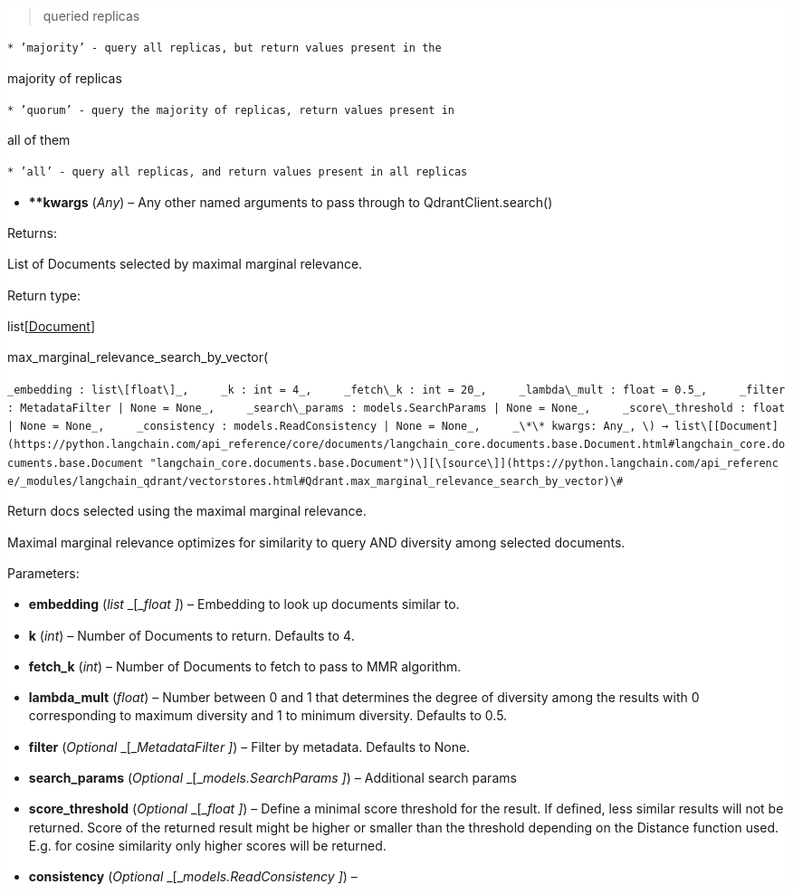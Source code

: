 > queried replicas

    * ’majority’ - query all replicas, but return values present in the     

majority of replicas

    * ’quorum’ - query the majority of replicas, return values present in     

all of them

    * ’all’ - query all replicas, and return values present in all replicas

  * **\*\*kwargs** \(_Any_\) – Any other named arguments to pass through to QdrantClient.search\(\)

Returns:     

List of Documents selected by maximal marginal relevance.

Return type:     

list\[[Document](https://python.langchain.com/api_reference/core/documents/langchain_core.documents.base.Document.html#langchain_core.documents.base.Document "langchain_core.documents.base.Document")\]

max\_marginal\_relevance\_search\_by\_vector\(

    _embedding : list\[float\]_,     _k : int = 4_,     _fetch\_k : int = 20_,     _lambda\_mult : float = 0.5_,     _filter : MetadataFilter | None = None_,     _search\_params : models.SearchParams | None = None_,     _score\_threshold : float | None = None_,     _consistency : models.ReadConsistency | None = None_,     _\*\* kwargs: Any_, \) → list\[[Document](https://python.langchain.com/api_reference/core/documents/langchain_core.documents.base.Document.html#langchain_core.documents.base.Document "langchain_core.documents.base.Document")\][\[source\]](https://python.langchain.com/api_reference/_modules/langchain_qdrant/vectorstores.html#Qdrant.max_marginal_relevance_search_by_vector)\#     

Return docs selected using the maximal marginal relevance.

Maximal marginal relevance optimizes for similarity to query AND diversity among selected documents.

Parameters:     

  * **embedding** \(_list_ _\[__float_ _\]_\) – Embedding to look up documents similar to.

  * **k** \(_int_\) – Number of Documents to return. Defaults to 4.

  * **fetch\_k** \(_int_\) – Number of Documents to fetch to pass to MMR algorithm.

  * **lambda\_mult** \(_float_\) – Number between 0 and 1 that determines the degree of diversity among the results with 0 corresponding to maximum diversity and 1 to minimum diversity. Defaults to 0.5.

  * **filter** \(_Optional_ _\[__MetadataFilter_ _\]_\) – Filter by metadata. Defaults to None.

  * **search\_params** \(_Optional_ _\[__models.SearchParams_ _\]_\) – Additional search params

  * **score\_threshold** \(_Optional_ _\[__float_ _\]_\) – Define a minimal score threshold for the result. If defined, less similar results will not be returned. Score of the returned result might be higher or smaller than the threshold depending on the Distance function used. E.g. for cosine similarity only higher scores will be returned.

  * **consistency** \(_Optional_ _\[__models.ReadConsistency_ _\]_\) – 
